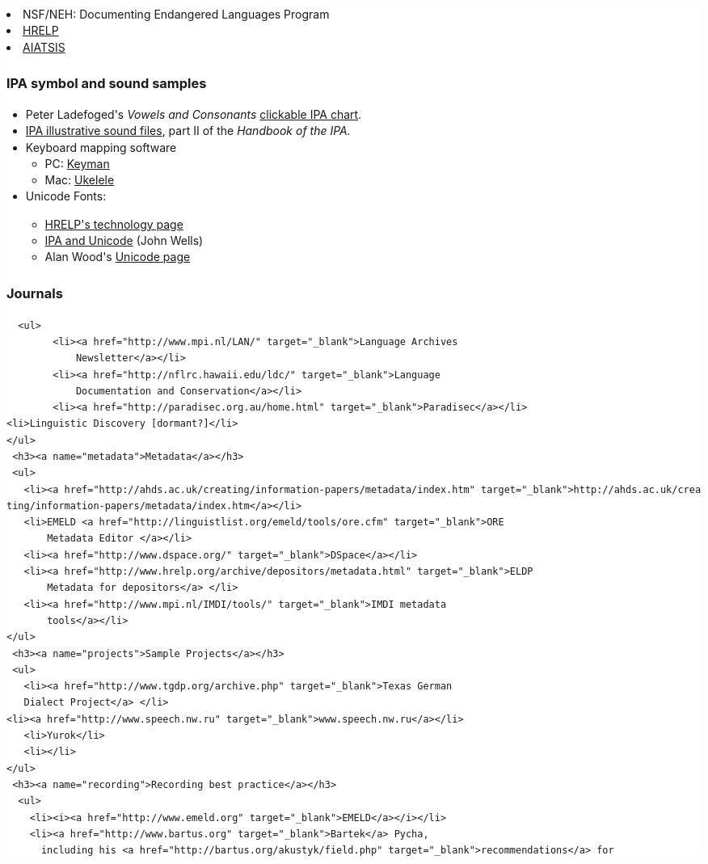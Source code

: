   <li>NSF/NEH: Documenting Endangered Languages Program </li>
  <li><a href="http://hrelp.org" target="_blank">HRELP</a></li>
  <li><a href="http://www.aiatsis.gov.au" target="_blank">AIATSIS</a></li>
</ul>
<h3><a name="IPA"></a>IPA
      symbol and sound samples</h3>
   <ul>   <li>Peter Ladefoged's <em>Vowels and Consonants </em><a href="http://www.phonetics.ucla.edu/course/chapter1/chapter1.html" target="_blank">clickable
         IPA chart</a>. </li>
      <li><a href="http://www.arts.gla.ac.uk/IPA/sounds.html" target="_blank">IPA illustrative
      sound files</a>, part II of the <em>Handbook of the IPA. </em></li>
      <li>Keyboard mapping software 
          <ul>
            <li>PC: <a href="http://tavultesoft.com/" target="_blank">Keyman</a></li>
              <li>Mac: <a href="http://www.sil.org/computing/catalog/show_software.asp?id=94" target="_blank">Ukelele</a> </li>
          </ul>
      </li>
      <li>Unicode Fonts:</li>
          <ul>
            <li><a href="http://www.hrelp.org/languages/resources/orel/tech.html" target="_blank">HRELP's
                      technology page</a></li>
              <li><a href="http://www.phon.ucl.ac.uk/home/wells/ipa-unicode.htm" target="_blank">IPA
                  and Unicode</a> (John Wells) </li>
              <li>Alan Wood's <a href="http://www.alanwood.net/unicode/" target="_blank">Unicode
                  page </a></li>
          </ul>
    </ul>
      <h3><a name="journals">Journals</a></h3>
	  
	  
	  <ul>
            <li><a href="http://www.mpi.nl/LAN/" target="_blank">Language Archives
                Newsletter</a></li>
            <li><a href="http://nflrc.hawaii.edu/ldc/" target="_blank">Language
                Documentation and Conservation</a></li>
            <li><a href="http://paradisec.org.au/home.html" target="_blank">Paradisec</a></li>
    <li>Linguistic Discovery [dormant?]</li>
    </ul>
     <h3><a name="metadata">Metadata</a></h3>
     <ul>
       <li><a href="http://ahds.ac.uk/creating/information-papers/metadata/index.htm" target="_blank">http://ahds.ac.uk/creating/information-papers/metadata/index.htm</a></li>
       <li>EMELD <a href="http://linguistlist.org/emeld/tools/ore.cfm" target="_blank">ORE
           Metadata Editor </a></li>
       <li><a href="http://www.dspace.org/" target="_blank">DSpace</a></li>
       <li><a href="http://www.hrelp.org/archive/depositors/metadata.html" target="_blank">ELDP
           Metadata for depositors</a> </li>
       <li><a href="http://www.mpi.nl/IMDI/tools/" target="_blank">IMDI metadata
           tools</a></li>
    </ul>
	 <h3><a name="projects">Sample Projects</a></h3>
	 <ul>
	   <li><a href="http://www.tgdp.org/archive.php" target="_blank">Texas German
       Dialect Project</a> </li>
    <li><a href="http://www.speech.nw.ru" target="_blank">www.speech.nw.ru</a></li>
       <li>Yurok</li>
       <li></li>
    </ul>
	 <h3><a name="recording">Recording best practice</a></h3>
      <ul>
        <li><i><a href="http://www.emeld.org" target="_blank">EMELD</a></i></li>
        <li><a href="http://www.bartus.org" target="_blank">Bartek</a> Pycha,
          including his <a href="http://bartus.org/akustyk/field.php" target="_blank">recommendations</a> for
